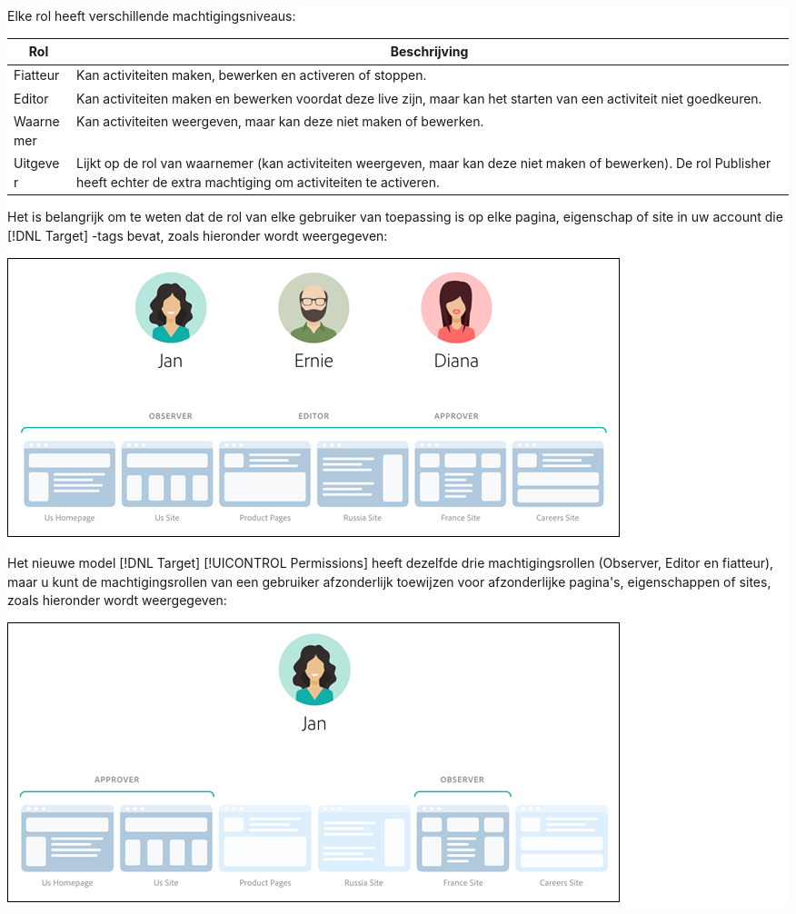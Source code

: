 Elke rol heeft verschillende machtigingsniveaus:

| Rol | Beschrijving |
|--- |--- |
| Fiatteur | Kan activiteiten maken, bewerken en activeren of stoppen. |
| Editor | Kan activiteiten maken en bewerken voordat deze live zijn, maar kan het starten van een activiteit niet goedkeuren. |
| Waarnemer | Kan activiteiten weergeven, maar kan deze niet maken of bewerken. |
| Uitgever | Lijkt op de rol van waarnemer (kan activiteiten weergeven, maar kan deze niet maken of bewerken). De rol Publisher heeft echter de extra machtiging om activiteiten te activeren. |

Het is belangrijk om te weten dat de rol van elke gebruiker van toepassing is op elke pagina, eigenschap of site in uw account die [!DNL Target] -tags bevat, zoals hieronder wordt weergegeven:

![&#x200B; permissions_2 beeld &#x200B;](assets/permissions_2.png)

Het nieuwe model [!DNL Target] [!UICONTROL Permissions] heeft dezelfde drie machtigingsrollen (Observer, Editor en fiatteur), maar u kunt de machtigingsrollen van een gebruiker afzonderlijk toewijzen voor afzonderlijke pagina&#39;s, eigenschappen of sites, zoals hieronder wordt weergegeven:

![&#x200B; permissions_3 beeld &#x200B;](assets/permissions_3.png)
